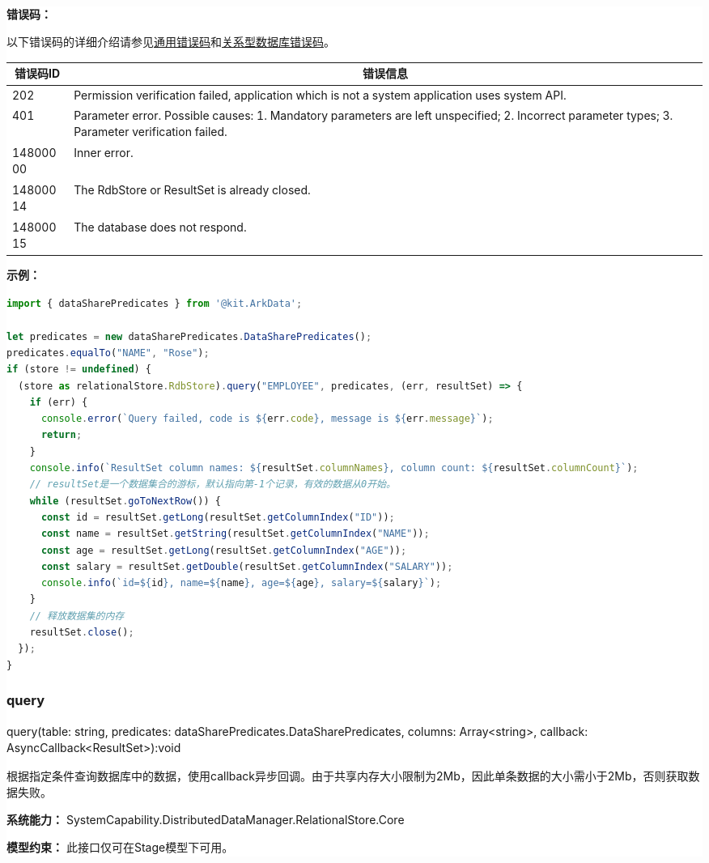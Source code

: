 **错误码：**

以下错误码的详细介绍请参见[通用错误码](../errorcode-universal.md)和[关系型数据库错误码](errorcode-data-rdb.md)。

| **错误码ID** | **错误信息**           |
|-----------| ------------------ |
| 202       | Permission verification failed, application which is not a system application uses system API. |
| 401       | Parameter error. Possible causes: 1. Mandatory parameters are left unspecified; 2. Incorrect parameter types; 3. Parameter verification failed. |
| 14800000  | Inner error. |
| 14800014  | The RdbStore or ResultSet is already closed. |
| 14800015  | The database does not respond. |

**示例：**

```ts
import { dataSharePredicates } from '@kit.ArkData';

let predicates = new dataSharePredicates.DataSharePredicates();
predicates.equalTo("NAME", "Rose");
if (store != undefined) {
  (store as relationalStore.RdbStore).query("EMPLOYEE", predicates, (err, resultSet) => {
    if (err) {
      console.error(`Query failed, code is ${err.code}, message is ${err.message}`);
      return;
    }
    console.info(`ResultSet column names: ${resultSet.columnNames}, column count: ${resultSet.columnCount}`);
    // resultSet是一个数据集合的游标，默认指向第-1个记录，有效的数据从0开始。
    while (resultSet.goToNextRow()) {
      const id = resultSet.getLong(resultSet.getColumnIndex("ID"));
      const name = resultSet.getString(resultSet.getColumnIndex("NAME"));
      const age = resultSet.getLong(resultSet.getColumnIndex("AGE"));
      const salary = resultSet.getDouble(resultSet.getColumnIndex("SALARY"));
      console.info(`id=${id}, name=${name}, age=${age}, salary=${salary}`);
    }
    // 释放数据集的内存
    resultSet.close();
  });
}
```

### query

query(table: string, predicates: dataSharePredicates.DataSharePredicates, columns: Array&lt;string&gt;, callback: AsyncCallback&lt;ResultSet&gt;):void

根据指定条件查询数据库中的数据，使用callback异步回调。由于共享内存大小限制为2Mb，因此单条数据的大小需小于2Mb，否则获取数据失败。

**系统能力：** SystemCapability.DistributedDataManager.RelationalStore.Core

**模型约束：** 此接口仅可在Stage模型下可用。
